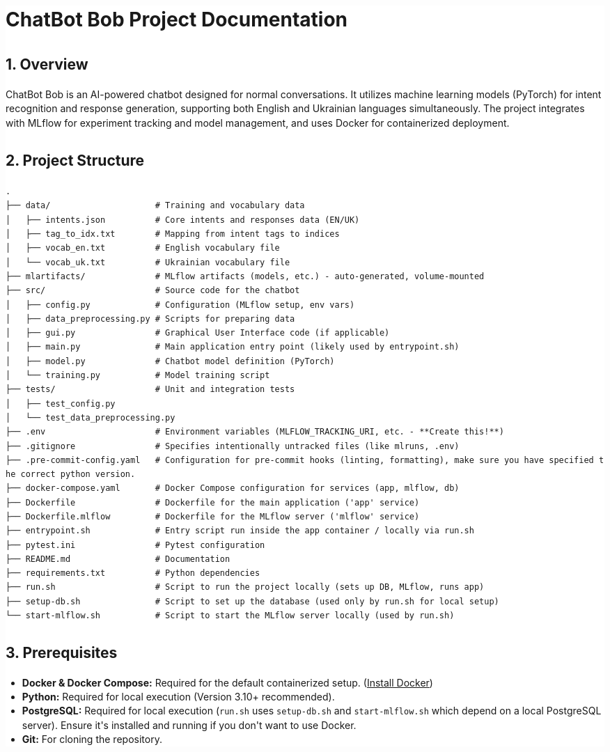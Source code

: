 # ChatBot Bob Project Documentation

## 1. Overview

ChatBot Bob is an AI-powered chatbot designed for normal conversations. It utilizes machine learning models (PyTorch) for intent recognition and response generation, supporting both English and Ukrainian languages simultaneously. The project integrates with MLflow for experiment tracking and model management, and uses Docker for containerized deployment.

## 2. Project Structure

```
.
├── data/                     # Training and vocabulary data
│   ├── intents.json          # Core intents and responses data (EN/UK)
│   ├── tag_to_idx.txt        # Mapping from intent tags to indices
│   ├── vocab_en.txt          # English vocabulary file
│   └── vocab_uk.txt          # Ukrainian vocabulary file
├── mlartifacts/              # MLflow artifacts (models, etc.) - auto-generated, volume-mounted
├── src/                      # Source code for the chatbot
│   ├── config.py             # Configuration (MLflow setup, env vars)
│   ├── data_preprocessing.py # Scripts for preparing data
│   ├── gui.py                # Graphical User Interface code (if applicable)
│   ├── main.py               # Main application entry point (likely used by entrypoint.sh)
│   ├── model.py              # Chatbot model definition (PyTorch)
│   └── training.py           # Model training script
├── tests/                    # Unit and integration tests
│   ├── test_config.py
│   └── test_data_preprocessing.py
├── .env                      # Environment variables (MLFLOW_TRACKING_URI, etc. - **Create this!**)
├── .gitignore                # Specifies intentionally untracked files (like mlruns, .env)
├── .pre-commit-config.yaml   # Configuration for pre-commit hooks (linting, formatting), make sure you have specified the correct python version.
├── docker-compose.yaml       # Docker Compose configuration for services (app, mlflow, db)
├── Dockerfile                # Dockerfile for the main application ('app' service)
├── Dockerfile.mlflow         # Dockerfile for the MLflow server ('mlflow' service)
├── entrypoint.sh             # Entry script run inside the app container / locally via run.sh
├── pytest.ini                # Pytest configuration
├── README.md                 # Documentation
├── requirements.txt          # Python dependencies
├── run.sh                    # Script to run the project locally (sets up DB, MLflow, runs app)
├── setup-db.sh               # Script to set up the database (used only by run.sh for local setup)
└── start-mlflow.sh           # Script to start the MLflow server locally (used by run.sh)
```

## 3. Prerequisites

*   **Docker & Docker Compose:** Required for the default containerized setup. ([Install Docker](https://docs.docker.com/get-docker/))
*   **Python:** Required for local execution (Version 3.10+ recommended).
*   **PostgreSQL:** Required for local execution (`run.sh` uses `setup-db.sh` and `start-mlflow.sh` which depend on a local PostgreSQL server). Ensure it's installed and running if you don't want to use Docker.
*   **Git:** For cloning the repository.
